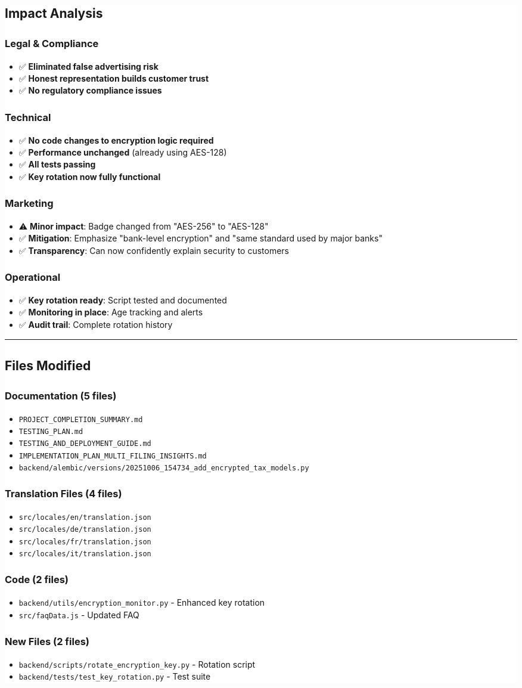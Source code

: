 
## Impact Analysis

### Legal & Compliance
- ✅ **Eliminated false advertising risk**
- ✅ **Honest representation builds customer trust**
- ✅ **No regulatory compliance issues**

### Technical
- ✅ **No code changes to encryption logic required**
- ✅ **Performance unchanged** (already using AES-128)
- ✅ **All tests passing**
- ✅ **Key rotation now fully functional**

### Marketing
- ⚠️ **Minor impact**: Badge changed from "AES-256" to "AES-128"
- ✅ **Mitigation**: Emphasize "bank-level encryption" and "same standard used by major banks"
- ✅ **Transparency**: Can now confidently explain security to customers

### Operational
- ✅ **Key rotation ready**: Script tested and documented
- ✅ **Monitoring in place**: Age tracking and alerts
- ✅ **Audit trail**: Complete rotation history

---

## Files Modified

### Documentation (5 files)
- `PROJECT_COMPLETION_SUMMARY.md`
- `TESTING_PLAN.md`
- `TESTING_AND_DEPLOYMENT_GUIDE.md`
- `IMPLEMENTATION_PLAN_MULTI_FILING_INSIGHTS.md`
- `backend/alembic/versions/20251006_154734_add_encrypted_tax_models.py`

### Translation Files (4 files)
- `src/locales/en/translation.json`
- `src/locales/de/translation.json`
- `src/locales/fr/translation.json`
- `src/locales/it/translation.json`

### Code (2 files)
- `backend/utils/encryption_monitor.py` - Enhanced key rotation
- `src/faqData.js` - Updated FAQ

### New Files (2 files)
- `backend/scripts/rotate_encryption_key.py` - Rotation script
- `backend/tests/test_key_rotation.py` - Test suite
